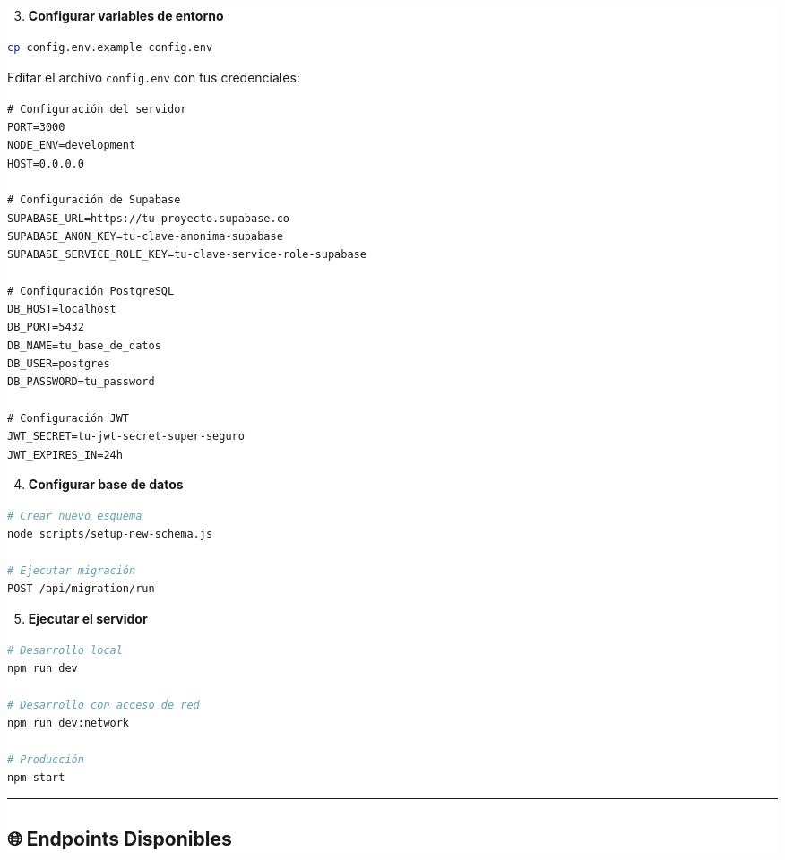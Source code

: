 3. **Configurar variables de entorno**
```bash
cp config.env.example config.env
```

Editar el archivo `config.env` con tus credenciales:
```env
# Configuración del servidor
PORT=3000
NODE_ENV=development
HOST=0.0.0.0

# Configuración de Supabase
SUPABASE_URL=https://tu-proyecto.supabase.co
SUPABASE_ANON_KEY=tu-clave-anonima-supabase
SUPABASE_SERVICE_ROLE_KEY=tu-clave-service-role-supabase

# Configuración PostgreSQL
DB_HOST=localhost
DB_PORT=5432
DB_NAME=tu_base_de_datos
DB_USER=postgres
DB_PASSWORD=tu_password

# Configuración JWT
JWT_SECRET=tu-jwt-secret-super-seguro
JWT_EXPIRES_IN=24h
```

4. **Configurar base de datos**
```bash
# Crear nuevo esquema
node scripts/setup-new-schema.js

# Ejecutar migración
POST /api/migration/run
```

5. **Ejecutar el servidor**
```bash
# Desarrollo local
npm run dev

# Desarrollo con acceso de red
npm run dev:network

# Producción
npm start
```

---

## 🌐 Endpoints Disponibles
